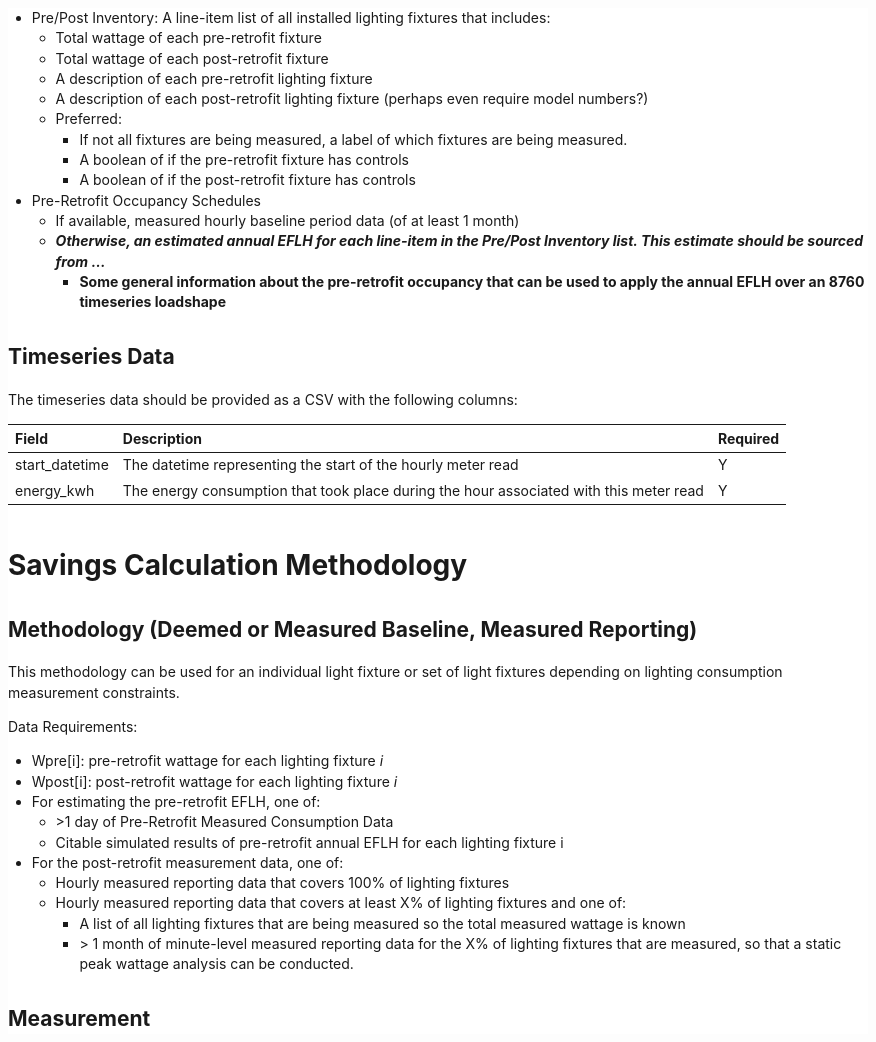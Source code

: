 * Pre/Post Inventory: A line-item list of all installed lighting fixtures that includes:  
  * Total wattage of each pre-retrofit fixture  
  * Total wattage of each post-retrofit fixture  
  * A description of each pre-retrofit lighting fixture  
  * A description of each post-retrofit lighting fixture (perhaps even require model numbers?)  
  * Preferred:  
    *  If not all fixtures are being measured, a label of which fixtures are being measured.  
    * A boolean of if the pre-retrofit fixture has controls  
    * A boolean of if the post-retrofit fixture has controls  
* Pre-Retrofit Occupancy Schedules  
  * If available, measured hourly baseline period data (of at least 1 month)  
  * ***Otherwise, an estimated annual EFLH for each line-item in the Pre/Post Inventory list. This estimate should be sourced from …***  
    * **Some general information about the pre-retrofit occupancy that can be used to apply the annual EFLH over an 8760 timeseries loadshape**

## Timeseries Data

The timeseries data should be provided as a CSV with the following columns:

| Field | Description | Required |
| :---- | :---- | :---- |
| start\_datetime | The datetime representing the start of the hourly meter read | Y |
| energy\_kwh | The energy consumption that took place during the hour associated with this meter read | Y |

# Savings Calculation Methodology

## Methodology (Deemed or Measured Baseline, Measured Reporting)

This methodology can be used for an individual light fixture or set of light fixtures depending on lighting consumption measurement constraints.

Data Requirements:

* Wpre\[i\]: pre-retrofit wattage for each lighting fixture *i*  
* Wpost\[i\]: post-retrofit wattage for each lighting fixture *i*  
* For estimating the pre-retrofit EFLH, one of:  
  * \>1 day of Pre-Retrofit Measured Consumption Data  
  * Citable simulated results of pre-retrofit annual EFLH for each lighting fixture i  
* For the post-retrofit measurement data, one of:  
  * Hourly measured reporting data that covers 100% of lighting fixtures  
  * Hourly measured reporting data that covers at least X% of lighting fixtures and one of:  
    * A list of all lighting fixtures that are being measured so the total measured wattage is known  
    * \> 1 month of minute-level measured reporting data for the X% of lighting fixtures that are measured, so that a static peak wattage analysis can be conducted.

## Measurement
